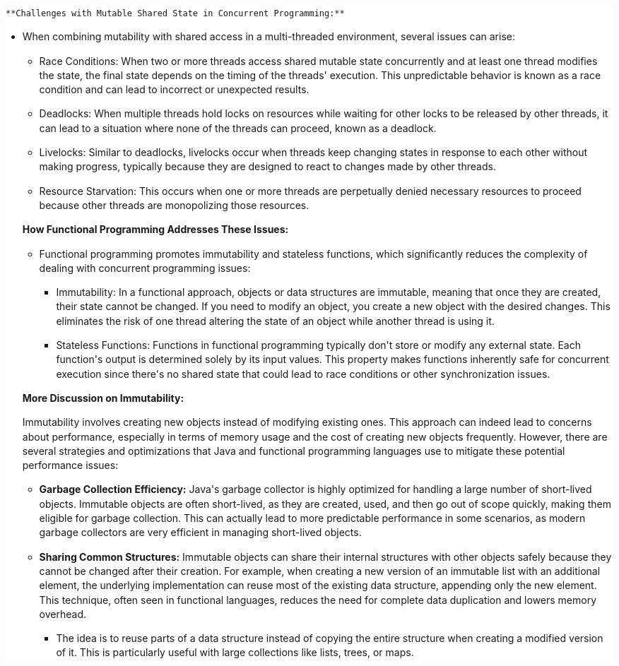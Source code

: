     **Challenges with Mutable Shared State in Concurrent Programming:**

- When combining mutability with shared access in a multi-threaded environment, several issues can arise:

    - Race Conditions: When two or more threads access shared mutable state concurrently and at least one thread modifies the state, the final state depends on the timing of the threads' execution. This unpredictable behavior is known as a race condition and can lead to incorrect or unexpected results.

    - Deadlocks: When multiple threads hold locks on resources while waiting for other locks to be released by other threads, it can lead to a situation where none of the threads can proceed, known as a deadlock.

    - Livelocks: Similar to deadlocks, livelocks occur when threads keep changing states in response to each other without making progress, typically because they are designed to react to changes made by other threads.

    - Resource Starvation: This occurs when one or more threads are perpetually denied necessary resources to proceed because other threads are monopolizing those resources.

    **How Functional Programming Addresses These Issues:**

    - Functional programming promotes immutability and stateless functions, which significantly reduces the complexity of dealing with concurrent programming issues:

        - Immutability: In a functional approach, objects or data structures are immutable, meaning that once they are created, their state cannot be changed. If you need to modify an object, you create a new object with the desired changes. This eliminates the risk of one thread altering the state of an object while another thread is using it.

        - Stateless Functions: Functions in functional programming typically don't store or modify any external state. Each function's output is determined solely by its input values. This property makes functions inherently safe for concurrent execution since there's no shared state that could lead to race conditions or other synchronization issues.

    **More Discussion on Immutability:**

    Immutability involves creating new objects instead of modifying existing ones. This approach can indeed lead to concerns about performance, especially in terms of memory usage and the cost of creating new objects frequently. However, there are several strategies and optimizations that Java and functional programming languages use to mitigate these potential performance issues:

    - **Garbage Collection Efficiency:** Java's garbage collector is highly optimized for handling a large number of short-lived objects. Immutable objects are often short-lived, as they are created, used, and then go out of scope quickly, making them eligible for garbage collection. This can actually lead to more predictable performance in some scenarios, as modern garbage collectors are very efficient in managing short-lived objects.

    - **Sharing Common Structures:** Immutable objects can share their internal structures with other objects safely because they cannot be changed after their creation. For example, when creating a new version of an immutable list with an additional element, the underlying implementation can reuse most of the existing data structure, appending only the new element. This technique, often seen in functional languages, reduces the need for complete data duplication and lowers 
    memory overhead.

        - The idea is to reuse parts of a data structure instead of copying the entire structure when creating a modified version of it. This is particularly useful with large collections like lists, trees, or maps.
